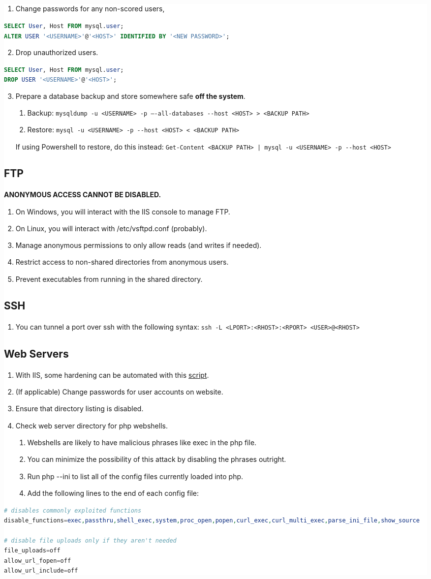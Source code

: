 1.  Change passwords for any non-scored users,
``` sql
SELECT User, Host FROM mysql.user;
ALTER USER '<USERNAME>'@'<HOST>' IDENTIFIED BY '<NEW PASSWORD>';
```

2.  Drop unauthorized users.
``` sql
SELECT User, Host FROM mysql.user;
DROP USER '<USERNAME>'@'<HOST>';
```

3.  Prepare a database backup and store somewhere safe **off the system**.

    1.  Backup: `mysqldump -u <USERNAME> -p –-all-databases --host <HOST> > <BACKUP PATH>`

    2.  Restore: `mysql -u <USERNAME> -p --host <HOST> < <BACKUP PATH>`

    If using Powershell to restore, do this instead: `Get-Content <BACKUP PATH> | mysql -u <USERNAME> -p --host <HOST>`

## FTP

**ANONYMOUS ACCESS CANNOT BE DISABLED.**

1.  On Windows, you will interact with the IIS console to manage FTP.

2.  On Linux, you will interact with /etc/vsftpd.conf (probably).

3.  Manage anonymous permissions to only allow reads (and writes if needed).

4.  Restrict access to non-shared directories from anonymous users.

5.  Prevent executables from running in the shared directory.

## SSH

1.  You can tunnel a port over ssh with the following syntax:
    `ssh -L <LPORT>:<RHOST>:<RPORT> <USER>@<RHOST>`

## Web Servers

1.  With IIS, some hardening can be automated with this
    [script](https://github.com/ufsitblue/blue/blob/main/dsu_blue/windows/IIS.ps1).

2.  (If applicable) Change passwords for user accounts on website.

3.  Ensure that directory listing is disabled.

4.  Check web server directory for php webshells.

    1.  Webshells are likely to have malicious phrases like exec in the php file.

    2.  You can minimize the possibility of this attack by disabling the phrases outright.

    3.  Run php --ini to list all of the config files currently loaded into php.

    4.  Add the following lines to the end of each config file:

``` php
# disables commonly exploited functions
disable_functions=exec,passthru,shell_exec,system,proc_open,popen,curl_exec,curl_multi_exec,parse_ini_file,show_source

# disable file uploads only if they aren't needed
file_uploads=off
allow_url_fopen=off
allow_url_include=off
```
